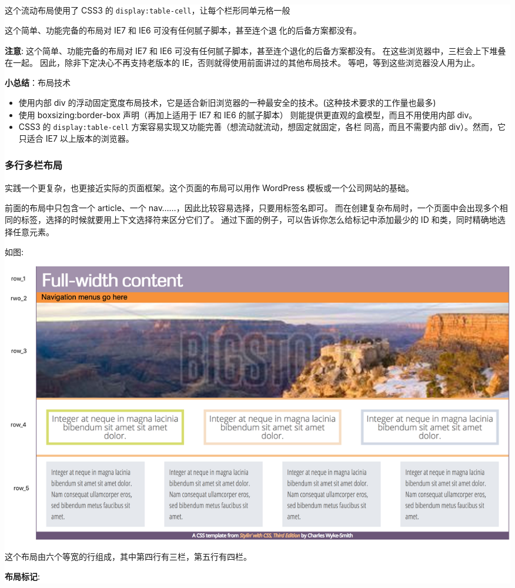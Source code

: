 这个流动布局使用了 CSS3 的 `display:table-cell`，让每个栏形同单元格一般

这个简单、功能完备的布局对 IE7 和 IE6 可没有任何腻子脚本，甚至连个退
化的后备方案都没有。

**注意**: 这个简单、功能完备的布局对 IE7 和 IE6 可没有任何腻子脚本，甚至连个退化的后备方案都没有。
在这些浏览器中，三栏会上下堆叠在一起。
因此，除非下定决心不再支持老版本的 IE，否则就得使用前面讲过的其他布局技术。
等吧，等到这些浏览器没人用为止。

**小总结**：布局技术

- 使用内部 div 的浮动固定宽度布局技术，它是适合新旧浏览器的一种最安全的技术。(这种技术要求的工作量也最多)
- 使用 boxsizing:border-box 声明（再加上适用于 IE7 和 IE6 的腻子脚本） 则能提供更直观的盒模型，而且不用使用内部 div。
- CSS3 的 `display:table-cell` 方案容易实现又功能完善（想流动就流动，想固定就固定，各栏 同高，而且不需要内部 div）。然而，它只适合 IE7 以上版本的浏览器。

### 多行多栏布局

实践一个更复杂，也更接近实际的页面框架。这个页面的布局可以用作 WordPress 模板或一个公司网站的基础。

前面的布局中只包含一个 article、一个 nav……，因此比较容易选择，只要用标签名即可。
而在创建复杂布局时，一个页面中会出现多个相同的标签，选择的时候就要用上下文选择符来区分它们了。
通过下面的例子，可以告诉你怎么给标记中添加最少的 ID 和类，同时精确地选择任意元素。

如图:

![三栏布局8](img/三栏布局8.png)

这个布局由六个等宽的行组成，其中第四行有三栏，第五行有四栏。

**布局标记**:
